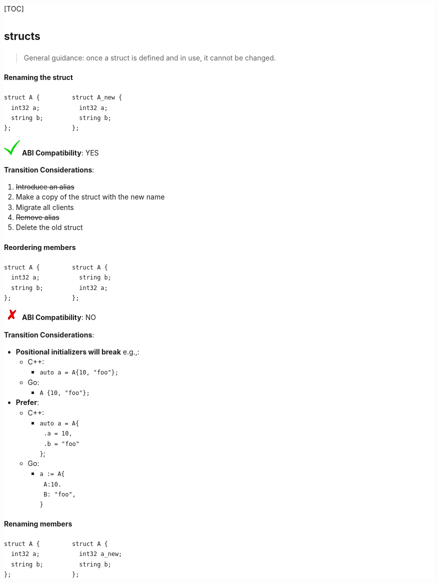 [TOC]

## structs

> General guidance: once a struct is defined and in use, it cannot be changed.

#### Renaming the struct

```fidl
struct A {         struct A_new {
  int32 a;           int32 a;
  string b;          string b;
};                 };
```

![green checkmark][gc] **ABI Compatibility**: YES

**Transition Considerations**:

1. ~~Introduce an alias~~
2. Make a copy of the struct with the new name
3. Migrate all clients
4. ~~Remove alias~~
5. Delete the old struct

#### Reordering members

```fidl
struct A {         struct A {
  int32 a;           string b;
  string b;          int32 a;
};                 };
```

![red x][rx] **ABI Compatibility**: NO

**Transition Considerations**:

* **Positional initializers will break** e.g.,:
    * C++:
        * `auto a = A{10, "foo"};`
    * Go:
        * `A {10, "foo"};`
* **Prefer**:
    * C++:
        * `auto a = A{`<br>&nbsp;&nbsp;`.a = 10,`<br>&nbsp;&nbsp;`.b = "foo"`<br>`}`;
    * Go:
        * `a := A{`<br>&nbsp;&nbsp;`A:10.`<br>&nbsp;&nbsp;`B: "foo",`<br>`}`

#### Renaming members

```fidl
struct A {         struct A {
  int32 a;           int32 a_new;
  string b;          string b;
};                 };
```


[ftp021]: /docs/contribute/governance/fidl/ftp/ftp-021.md
[gc]: images/gc.png
[rx]: images/rx.png
[yw]: images/yw.png